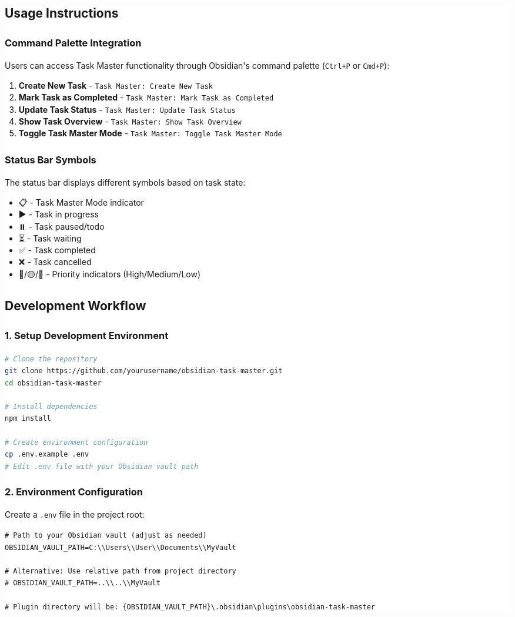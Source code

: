 ## Usage Instructions

### Command Palette Integration

Users can access Task Master functionality through Obsidian's command palette (`Ctrl+P` or `Cmd+P`):

1. **Create New Task** - `Task Master: Create New Task`
2. **Mark Task as Completed** - `Task Master: Mark Task as Completed`
3. **Update Task Status** - `Task Master: Update Task Status`
4. **Show Task Overview** - `Task Master: Show Task Overview`
5. **Toggle Task Master Mode** - `Task Master: Toggle Task Master Mode`

### Status Bar Symbols

The status bar displays different symbols based on task state:

- 📋 - Task Master Mode indicator
- ▶️ - Task in progress
- ⏸️ - Task paused/todo
- ⏳ - Task waiting
- ✅ - Task completed
- ❌ - Task cancelled
- 🔴/🟡/🔵 - Priority indicators (High/Medium/Low)

## Development Workflow

### 1. Setup Development Environment
```bash
# Clone the repository
git clone https://github.com/yourusername/obsidian-task-master.git
cd obsidian-task-master

# Install dependencies
npm install

# Create environment configuration
cp .env.example .env
# Edit .env file with your Obsidian vault path
```

### 2. Environment Configuration

Create a `.env` file in the project root:
```env
# Path to your Obsidian vault (adjust as needed)
OBSIDIAN_VAULT_PATH=C:\\Users\\User\\Documents\\MyVault

# Alternative: Use relative path from project directory
# OBSIDIAN_VAULT_PATH=..\\..\\MyVault

# Plugin directory will be: {OBSIDIAN_VAULT_PATH}\.obsidian\plugins\obsidian-task-master
```
